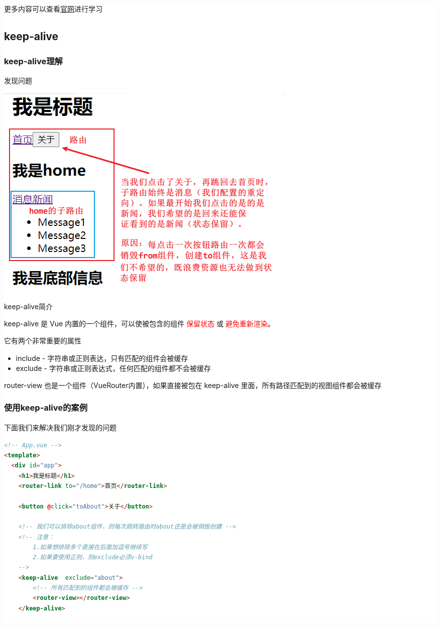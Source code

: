 更多内容可以查看[官网](https://router.vuejs.org/zh/guide/advanced/navigation-guards.html#%E8%B7%AF%E7%94%B1%E7%8B%AC%E4%BA%AB%E7%9A%84%E5%AE%88%E5%8D%AB)进行学习

## keep-alive

### keep-alive理解

发现问题

![](./images/2214366-20201205154333689-1004323879-1706284478345-336.png)

keep-alive简介

keep-alive 是 Vue 内置的一个组件，可以使被包含的组件 <span style="color:red">保留状态</span> 或 <span style="color:red">避免重新渲染</span>。

它有两个非常重要的属性

- include - 字符串或正则表达，只有匹配的组件会被缓存
- exclude - 字符串或正则表达式，任何匹配的组件都不会被缓存

router-view 也是一个组件（VueRouter内置），如果直接被包在 keep-alive 里面，所有路径匹配到的视图组件都会被缓存

### 使用keep-alive的案例

下面我们来解决我们刚才发现的问题

```html
<!-- App.vue -->
<template>
  <div id="app">
    <h1>我是标题</h1>
    <router-link to="/home">首页</router-link>

    <button @click="toAbout">关于</button>

    <!-- 我们可以排除about组件，则每次跳转路由时about还是会被销毁创建 --> 
    <!-- 注意：
		1.如果想排除多个直接在后面加逗号继续写 
		2.如果要使用正则，则exclude必须v-bind
	--> 
    <keep-alive  exclude="about">
    	<!-- 所有匹配到的组件都会被缓存 -->
   		<router-view></router-view>
	</keep-alive>
    
```